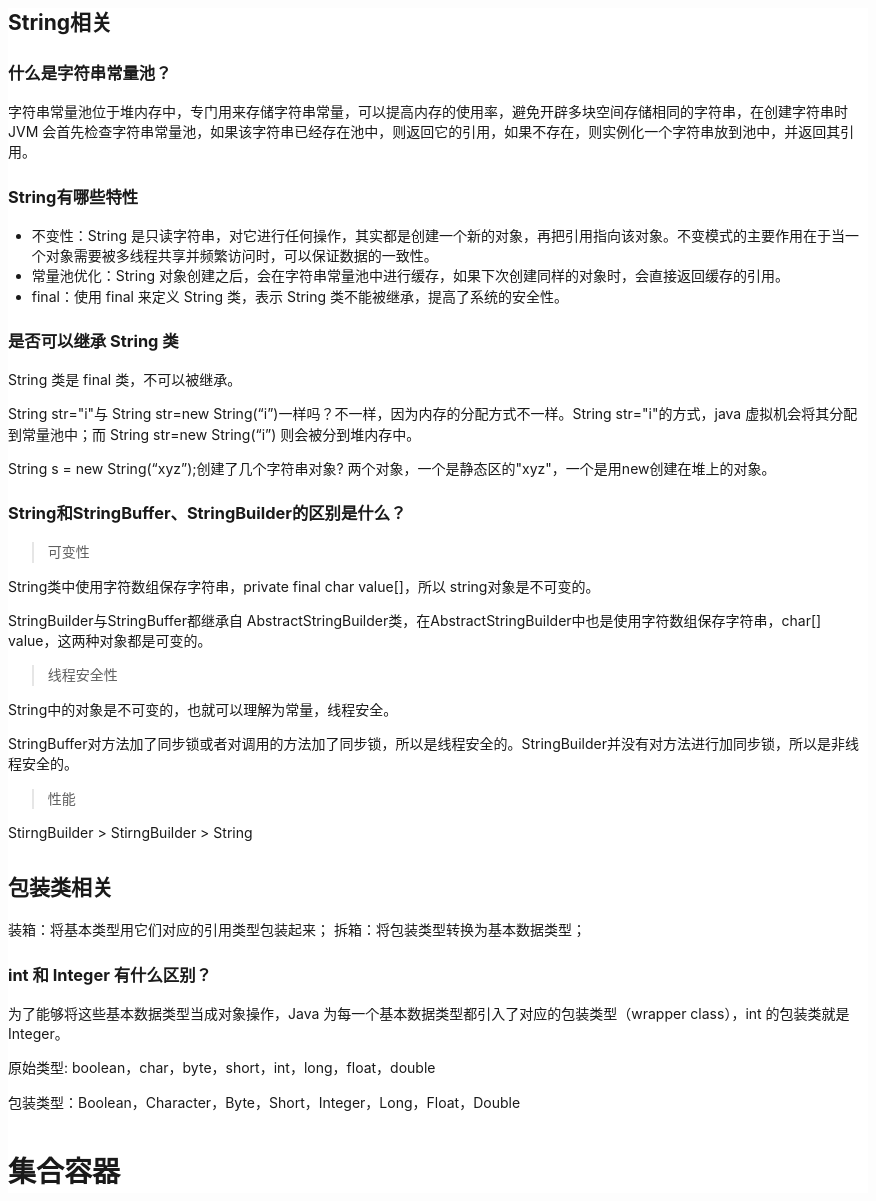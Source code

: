 ## String相关

### 什么是字符串常量池？

字符串常量池位于堆内存中，专门用来存储字符串常量，可以提高内存的使用率，避免开辟多块空间存储相同的字符串，在创建字符串时 JVM 会首先检查字符串常量池，如果该字符串已经存在池中，则返回它的引用，如果不存在，则实例化一个字符串放到池中，并返回其引用。

### String有哪些特性

* 不变性：String 是只读字符串，对它进行任何操作，其实都是创建一个新的对象，再把引用指向该对象。不变模式的主要作用在于当一个对象需要被多线程共享并频繁访问时，可以保证数据的一致性。
* 常量池优化：String 对象创建之后，会在字符串常量池中进行缓存，如果下次创建同样的对象时，会直接返回缓存的引用。
* final：使用 final 来定义 String 类，表示 String 类不能被继承，提高了系统的安全性。

### 是否可以继承 String 类

String 类是 final 类，不可以被继承。

String str="i"与 String str=new String(“i”)一样吗？不一样，因为内存的分配方式不一样。String str="i"的方式，java 虚拟机会将其分配到常量池中；而 String str=new String(“i”) 则会被分到堆内存中。 

String s = new String(“xyz”);创建了几个字符串对象? 两个对象，一个是静态区的"xyz"，一个是用new创建在堆上的对象。

### String和StringBuffer、StringBuilder的区别是什么？

> 可变性

String类中使用字符数组保存字符串，private final char value[]，所以 string对象是不可变的。

StringBuilder与StringBuffer都继承自 AbstractStringBuilder类，在AbstractStringBuilder中也是使用字符数组保存字符串，char[] value，这两种对象都是可变的。

> 线程安全性

String中的对象是不可变的，也就可以理解为常量，线程安全。

StringBuffer对方法加了同步锁或者对调用的方法加了同步锁，所以是线程安全的。StringBuilder并没有对方法进行加同步锁，所以是非线程安全的。

> 性能

StirngBuilder > StirngBuilder > String

## 包装类相关

装箱：将基本类型用它们对应的引用类型包装起来；
拆箱：将包装类型转换为基本数据类型；

###  int 和 Integer 有什么区别？

为了能够将这些基本数据类型当成对象操作，Java 为每一个基本数据类型都引入了对应的包装类型（wrapper class），int 的包装类就是 Integer。

原始类型: boolean，char，byte，short，int，long，float，double 

包装类型：Boolean，Character，Byte，Short，Integer，Long，Float，Double

# 集合容器
